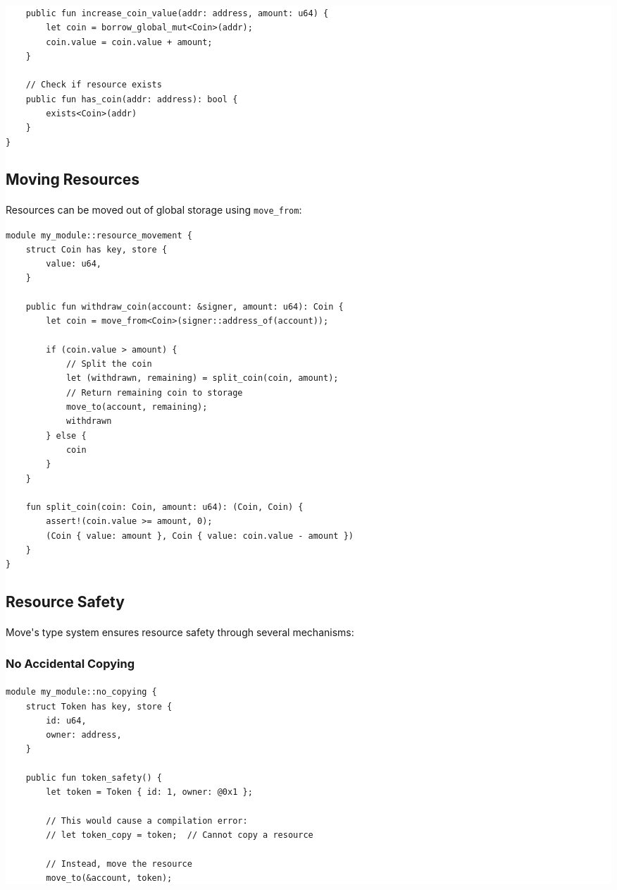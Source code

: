 ```move
    public fun increase_coin_value(addr: address, amount: u64) {
        let coin = borrow_global_mut<Coin>(addr);
        coin.value = coin.value + amount;
    }
    
    // Check if resource exists
    public fun has_coin(addr: address): bool {
        exists<Coin>(addr)
    }
}
```

## Moving Resources

Resources can be moved out of global storage using `move_from`:

```move
module my_module::resource_movement {
    struct Coin has key, store {
        value: u64,
    }
    
    public fun withdraw_coin(account: &signer, amount: u64): Coin {
        let coin = move_from<Coin>(signer::address_of(account));
        
        if (coin.value > amount) {
            // Split the coin
            let (withdrawn, remaining) = split_coin(coin, amount);
            // Return remaining coin to storage
            move_to(account, remaining);
            withdrawn
        } else {
            coin
        }
    }
    
    fun split_coin(coin: Coin, amount: u64): (Coin, Coin) {
        assert!(coin.value >= amount, 0);
        (Coin { value: amount }, Coin { value: coin.value - amount })
    }
}
```

## Resource Safety

Move's type system ensures resource safety through several mechanisms:

### No Accidental Copying

```move
module my_module::no_copying {
    struct Token has key, store {
        id: u64,
        owner: address,
    }
    
    public fun token_safety() {
        let token = Token { id: 1, owner: @0x1 };
        
        // This would cause a compilation error:
        // let token_copy = token;  // Cannot copy a resource
        
        // Instead, move the resource
        move_to(&account, token);
```